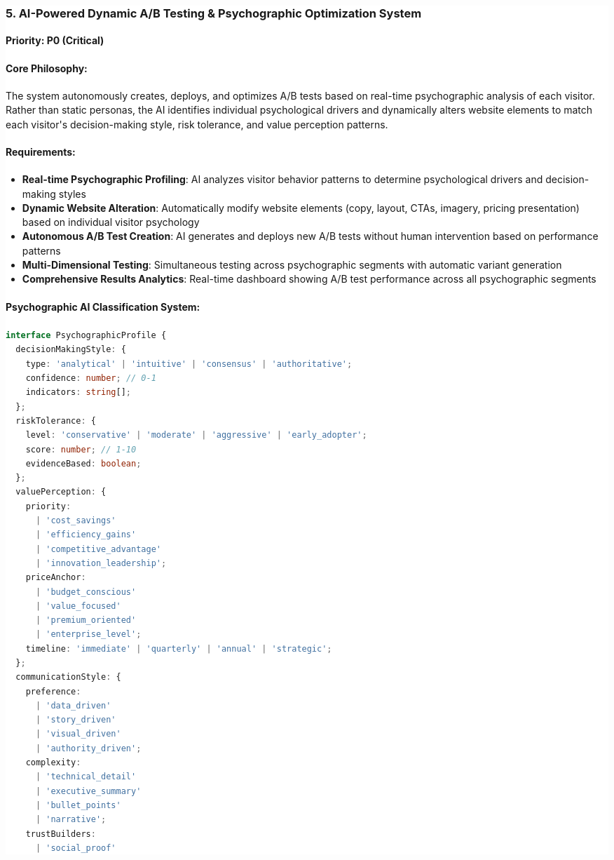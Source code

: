 ### 5. AI-Powered Dynamic A/B Testing & Psychographic Optimization System

**Priority: P0 (Critical)**

#### Core Philosophy:

The system autonomously creates, deploys, and optimizes A/B tests based on real-time psychographic analysis of each visitor. Rather than static personas, the AI identifies individual psychological drivers and dynamically alters website elements to match each visitor's decision-making style, risk tolerance, and value perception patterns.

#### Requirements:

- **Real-time Psychographic Profiling**: AI analyzes visitor behavior patterns to determine psychological drivers and decision-making styles
- **Dynamic Website Alteration**: Automatically modify website elements (copy, layout, CTAs, imagery, pricing presentation) based on individual visitor psychology
- **Autonomous A/B Test Creation**: AI generates and deploys new A/B tests without human intervention based on performance patterns
- **Multi-Dimensional Testing**: Simultaneous testing across psychographic segments with automatic variant generation
- **Comprehensive Results Analytics**: Real-time dashboard showing A/B test performance across all psychographic segments

#### Psychographic AI Classification System:

```typescript
interface PsychographicProfile {
  decisionMakingStyle: {
    type: 'analytical' | 'intuitive' | 'consensus' | 'authoritative';
    confidence: number; // 0-1
    indicators: string[];
  };
  riskTolerance: {
    level: 'conservative' | 'moderate' | 'aggressive' | 'early_adopter';
    score: number; // 1-10
    evidenceBased: boolean;
  };
  valuePerception: {
    priority:
      | 'cost_savings'
      | 'efficiency_gains'
      | 'competitive_advantage'
      | 'innovation_leadership';
    priceAnchor:
      | 'budget_conscious'
      | 'value_focused'
      | 'premium_oriented'
      | 'enterprise_level';
    timeline: 'immediate' | 'quarterly' | 'annual' | 'strategic';
  };
  communicationStyle: {
    preference:
      | 'data_driven'
      | 'story_driven'
      | 'visual_driven'
      | 'authority_driven';
    complexity:
      | 'technical_detail'
      | 'executive_summary'
      | 'bullet_points'
      | 'narrative';
    trustBuilders:
      | 'social_proof'
```